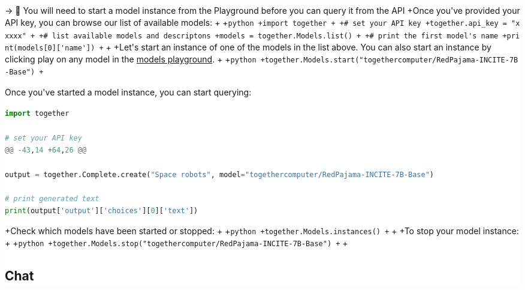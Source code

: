 -> 🚧 You will need to start a model instance from the Playground before you can query it from the API
+Once you've provided your API key, you can browse our list of available models:
+
+```python
+import together
+
+# set your API key
+together.api_key = "xxxxx"
+
+# list available models and descriptons
+models = together.Models.list()
+
+# print the first model's name
+print(models[0]['name'])
+```
+
+Let's start an instance of one of the models in the list above. You can also start an instance by clicking play on any model in the [models playground](https://api.together.xyz/playground).
+
+```python
+together.Models.start("togethercomputer/RedPajama-INCITE-7B-Base")
+```
 
 Once you've started a model instance, you can start querying:
 
 ```python
 import together
 
 # set your API key
@@ -43,14 +64,26 @@
 
 output = together.Complete.create("Space robots", model="togethercomputer/RedPajama-INCITE-7B-Base")
 
 # print generated text
 print(output['output']['choices'][0]['text'])
 ```
 
+Check which models have been started or stopped:
+
+```python
+together.Models.instances()
+```
+
+To stop your model instance:
+
+```python
+together.Models.stop("togethercomputer/RedPajama-INCITE-7B-Base")
+```
+
 ## Chat
 